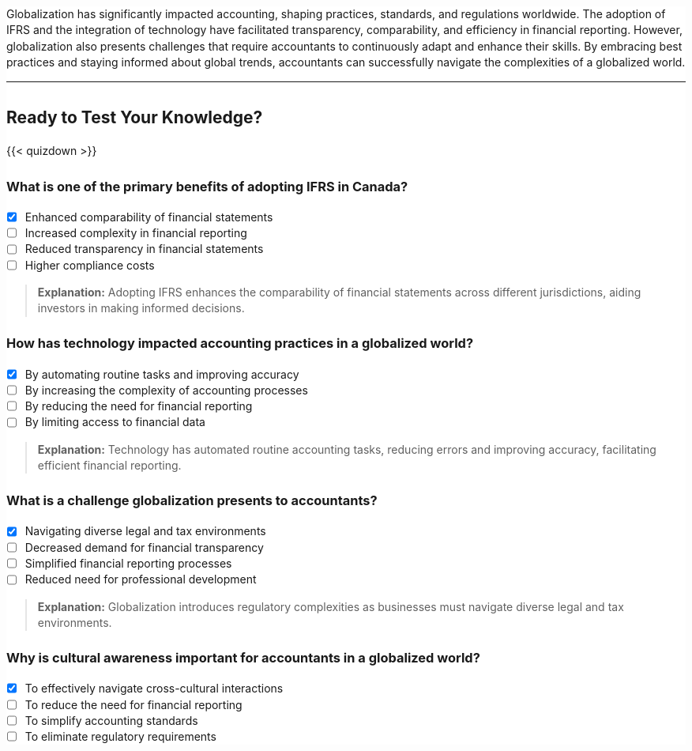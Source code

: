 Globalization has significantly impacted accounting, shaping practices, standards, and regulations worldwide. The adoption of IFRS and the integration of technology have facilitated transparency, comparability, and efficiency in financial reporting. However, globalization also presents challenges that require accountants to continuously adapt and enhance their skills. By embracing best practices and staying informed about global trends, accountants can successfully navigate the complexities of a globalized world.

---

## **Ready to Test Your Knowledge?**

{{< quizdown >}}

### What is one of the primary benefits of adopting IFRS in Canada?

- [x] Enhanced comparability of financial statements
- [ ] Increased complexity in financial reporting
- [ ] Reduced transparency in financial statements
- [ ] Higher compliance costs

> **Explanation:** Adopting IFRS enhances the comparability of financial statements across different jurisdictions, aiding investors in making informed decisions.

### How has technology impacted accounting practices in a globalized world?

- [x] By automating routine tasks and improving accuracy
- [ ] By increasing the complexity of accounting processes
- [ ] By reducing the need for financial reporting
- [ ] By limiting access to financial data

> **Explanation:** Technology has automated routine accounting tasks, reducing errors and improving accuracy, facilitating efficient financial reporting.

### What is a challenge globalization presents to accountants?

- [x] Navigating diverse legal and tax environments
- [ ] Decreased demand for financial transparency
- [ ] Simplified financial reporting processes
- [ ] Reduced need for professional development

> **Explanation:** Globalization introduces regulatory complexities as businesses must navigate diverse legal and tax environments.

### Why is cultural awareness important for accountants in a globalized world?

- [x] To effectively navigate cross-cultural interactions
- [ ] To reduce the need for financial reporting
- [ ] To simplify accounting standards
- [ ] To eliminate regulatory requirements
